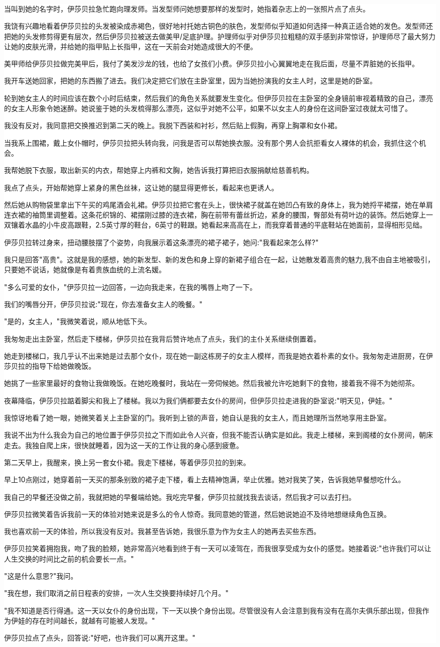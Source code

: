 当叫到她的名字时，伊莎贝拉急忙跑向理发师。当发型师问她想要那样的发型时，她指着杂志上的一张照片点了点头。

我饶有兴趣地看着伊莎贝拉的头发被染成赤褐色，很好地衬托她古铜色的肤色，发型师似乎知道如何选择一种真正适合她的发色。发型师还把她的头发修剪得更有层次，然后伊莎贝拉被送去做美甲/足底护理。护理师似乎对伊莎贝拉粗糙的双手感到非常惊讶，护理师尽了最大努力让她的皮肤光滑，并给她的指甲贴上长指甲，这在一天前会对她造成很大的不便。

美甲师给伊莎贝拉做完美甲后，我付了美发沙龙的钱，也给了女孩们小费。伊莎贝拉小心翼翼地走在我后面，尽量不弄脏她的长指甲。

我开车送她回家，把她的东西搬了进去。我们决定把它们放在主卧室里，因为当她扮演我的女主人时，这里是她的卧室。

轮到她女主人的时间应该在数个小时后结束，然后我们的角色关系就要发生变化。但伊莎贝拉在主卧室的全身镜前审视着精致的自己，漂亮的女主人形象令她迷醉。她说鉴于她的头发梳得那么漂亮，这似乎对她不公平，如果不以女主人的身份在这间卧室过夜就太可惜了。

我没有反对，我同意把交换推迟到第二天的晚上。我脱下西装和衬衫，然后贴上假胸，再穿上胸罩和女仆裙。

当我系上围裙，戴上女仆帽时，伊莎贝拉把头转向我，问我是否可以帮她换衣服。没有那个男人会抗拒看女人裸体的机会，我抓住这个机会。

我帮她脱下衣服，取出新买的内衣，帮她穿上内裤和文胸，她告诉我打算把旧衣服捐献给慈善机构。

我点了点头，开始帮她穿上紧身的黑色丝袜，这让她的腿显得更修长，看起来也更诱人。

然后她从购物袋里拿出下午买的鸡尾酒会礼裙。伊莎贝拉把它套在头上，很快裙子就盖在她凹凸有致的身体上，我为她捋平裙摆，她在单肩连衣裙的袖筒里调整着。这条花织锦的、裙摆刚过膝的连衣裙，胸在前带有蕾丝折边，紧身的腰围，臀部处有荷叶边的装饰。然后她穿上一双镶着水晶的小牛皮高跟鞋，2.5英寸厚的鞋台，6英寸的鞋跟。她看起来高高在上，而我穿着普通的平底鞋站在她面前，显得相形见绌。

伊莎贝拉转过身来，扭动腰肢摆了个姿势，向我展示着这条漂亮的裙子裙子，她问:"我看起来怎么样?"

我只是回答"高贵"。这就是我的感想，她的新发型、新的发色和身上穿的新裙子组合在一起，让她散发着高贵的魅力,我不由自主地被吸引，只要她不说话，她就像是有着贵族血统的上流名媛。

"多么可爱的女仆，"伊莎贝拉一边回答，一边向我走来，在我的嘴唇上吻了一下。

我们的嘴唇分开，伊莎贝拉说:"现在，你去准备女主人的晚餐。"

"是的，女主人，"我微笑着说，顺从地低下头。

我匆匆走出主卧室，然后走下楼梯，伊莎贝拉在我背后赞许地点了点头，我们的主仆关系继续倒置着。

她走到楼梯口，我几乎认不出来她是过去那个女仆，现在她一副这栋房子的女主人模样，而我是她衣着朴素的女仆。我匆匆走进厨房，在伊莎贝拉的指导下给她做晚饭。

她挑了一些家里最好的食物让我做晚饭。在她吃晚餐时，我站在一旁伺候她。然后我被允许吃她剩下的食物，接着我不得不为她彻茶。

夜幕降临，伊莎贝拉踮着脚尖和我上了楼梯。我以为我们俩都要去女仆的房间，但伊莎贝拉走进我的卧室说:"明天见，伊娃。"

我惊讶地看了她一眼，她微笑着关上主卧室的门。我听到上锁的声音，她自认是我的女主人，而且她理所当然地享用主卧室。

我说不出为什么我会为自己的地位置于伊莎贝拉之下而如此令人兴奋，但我不能否认确实是如此。我走上楼梯，来到阁楼的女仆房间，朝床走去。我独自爬上床，很快就睡着，因为这一天的工作让我的身心感到疲惫。

第二天早上，我醒来，换上另一套女仆裙。我走下楼梯，等着伊莎贝拉的到来。

早上10点刚过，她穿着前一天买的那条别致的裙子走下楼，看上去精神饱满，举止优雅。她对我笑了笑，告诉我她早餐想吃什么。

我自己的早餐还没做之前，我就把她的早餐端给她。我吃完早餐，伊莎贝拉就找我去谈话，然后我才可以去打扫。

伊莎贝拉微笑着告诉我前一天的体验对她来说是多么的令人惊奇。我同意她的管道，然后她说她迫不及待地想继续角色互换。

我也喜欢前一天的体验，所以我没有反对。我甚至告诉她，我很乐意为作为女主人的她再去买些东西。

伊莎贝拉笑着拥抱我，吻了我的脸颊，她非常高兴地看到终于有一天可以凌驾在，而我很享受成为女仆的感觉。她接着说:"也许我们可以让人生交换的时间比之前的机会要长一点。"

"这是什么意思?"我问。

"我在想，我们取消之前日程表的安排，一次人生交换要持续好几个月。"

"我不知道是否行得通。这一天以女仆的身份出现，下一天以换个身份出现。尽管很没有人会注意到我有没有在高尔夫俱乐部出现，但我作为伊娃的存在时间越长，就越有可能被人发现。"

伊莎贝拉点了点头，回答说:"好吧，也许我们可以离开这里。"
